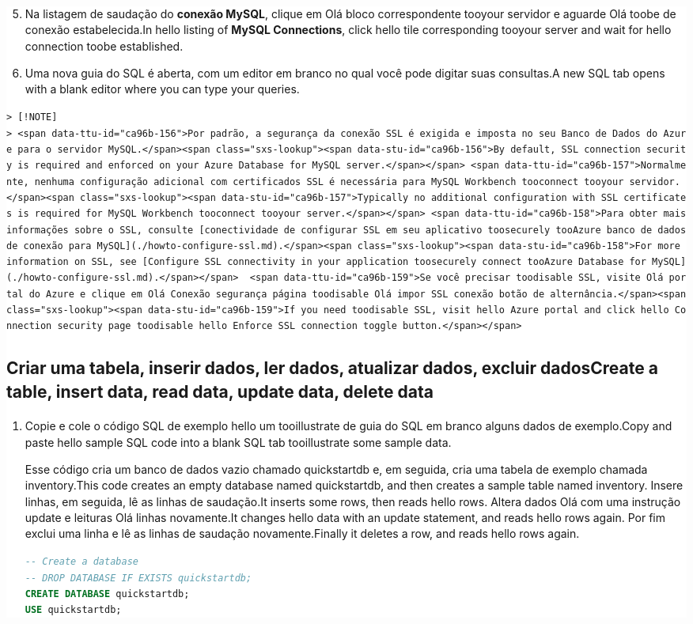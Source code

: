 5.   <span data-ttu-id="ca96b-154">Na listagem de saudação do **conexão MySQL**, clique em Olá bloco correspondente tooyour servidor e aguarde Olá toobe de conexão estabelecida.</span><span class="sxs-lookup"><span data-stu-id="ca96b-154">In hello listing of **MySQL Connections**, click hello tile corresponding tooyour server and wait for hello connection toobe established.</span></span>

6.   <span data-ttu-id="ca96b-155">Uma nova guia do SQL é aberta, com um editor em branco no qual você pode digitar suas consultas.</span><span class="sxs-lookup"><span data-stu-id="ca96b-155">A new SQL tab opens with a blank editor where you can type your queries.</span></span>

    > [!NOTE]
    > <span data-ttu-id="ca96b-156">Por padrão, a segurança da conexão SSL é exigida e imposta no seu Banco de Dados do Azure para o servidor MySQL.</span><span class="sxs-lookup"><span data-stu-id="ca96b-156">By default, SSL connection security is required and enforced on your Azure Database for MySQL server.</span></span> <span data-ttu-id="ca96b-157">Normalmente, nenhuma configuração adicional com certificados SSL é necessária para MySQL Workbench tooconnect tooyour servidor.</span><span class="sxs-lookup"><span data-stu-id="ca96b-157">Typically no additional configuration with SSL certificates is required for MySQL Workbench tooconnect tooyour server.</span></span> <span data-ttu-id="ca96b-158">Para obter mais informações sobre o SSL, consulte [conectividade de configurar SSL em seu aplicativo toosecurely tooAzure banco de dados de conexão para MySQL](./howto-configure-ssl.md).</span><span class="sxs-lookup"><span data-stu-id="ca96b-158">For more information on SSL, see [Configure SSL connectivity in your application toosecurely connect tooAzure Database for MySQL](./howto-configure-ssl.md).</span></span>  <span data-ttu-id="ca96b-159">Se você precisar toodisable SSL, visite Olá portal do Azure e clique em Olá Conexão segurança página toodisable Olá impor SSL conexão botão de alternância.</span><span class="sxs-lookup"><span data-stu-id="ca96b-159">If you need toodisable SSL, visit hello Azure portal and click hello Connection security page toodisable hello Enforce SSL connection toggle button.</span></span>

## <a name="create-a-table-insert-data-read-data-update-data-delete-data"></a><span data-ttu-id="ca96b-160">Criar uma tabela, inserir dados, ler dados, atualizar dados, excluir dados</span><span class="sxs-lookup"><span data-stu-id="ca96b-160">Create a table, insert data, read data, update data, delete data</span></span>
1. <span data-ttu-id="ca96b-161">Copie e cole o código SQL de exemplo hello um tooillustrate de guia do SQL em branco alguns dados de exemplo.</span><span class="sxs-lookup"><span data-stu-id="ca96b-161">Copy and paste hello sample SQL code into a blank SQL tab tooillustrate some sample data.</span></span>

    <span data-ttu-id="ca96b-162">Esse código cria um banco de dados vazio chamado quickstartdb e, em seguida, cria uma tabela de exemplo chamada inventory.</span><span class="sxs-lookup"><span data-stu-id="ca96b-162">This code creates an empty database named quickstartdb, and then creates a sample table named inventory.</span></span> <span data-ttu-id="ca96b-163">Insere linhas, em seguida, lê as linhas de saudação.</span><span class="sxs-lookup"><span data-stu-id="ca96b-163">It inserts some rows, then reads hello rows.</span></span> <span data-ttu-id="ca96b-164">Altera dados Olá com uma instrução update e leituras Olá linhas novamente.</span><span class="sxs-lookup"><span data-stu-id="ca96b-164">It changes hello data with an update statement, and reads hello rows again.</span></span> <span data-ttu-id="ca96b-165">Por fim exclui uma linha e lê as linhas de saudação novamente.</span><span class="sxs-lookup"><span data-stu-id="ca96b-165">Finally it deletes a row, and reads hello rows again.</span></span>
    
    ```sql
    -- Create a database
    -- DROP DATABASE IF EXISTS quickstartdb;
    CREATE DATABASE quickstartdb;
    USE quickstartdb;
    